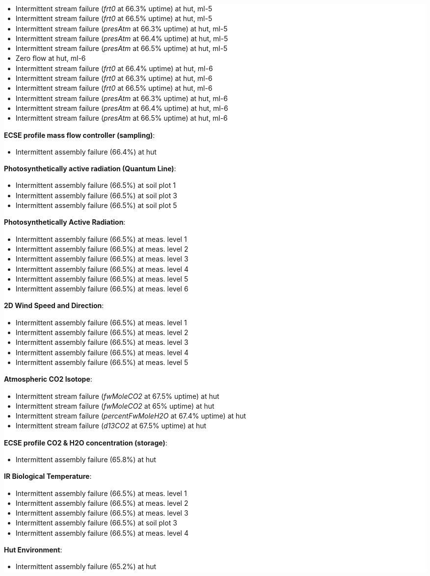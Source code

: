  - Intermittent stream failure (_frt0_ at 66.3% uptime) at hut, ml-5
 - Intermittent stream failure (_frt0_ at 66.5% uptime) at hut, ml-5
 - Intermittent stream failure (_presAtm_ at 66.3% uptime) at hut, ml-5
 - Intermittent stream failure (_presAtm_ at 66.4% uptime) at hut, ml-5
 - Intermittent stream failure (_presAtm_ at 66.5% uptime) at hut, ml-5
 - Zero flow at hut, ml-6
 - Intermittent stream failure (_frt0_ at 66.4% uptime) at hut, ml-6
 - Intermittent stream failure (_frt0_ at 66.3% uptime) at hut, ml-6
 - Intermittent stream failure (_frt0_ at 66.5% uptime) at hut, ml-6
 - Intermittent stream failure (_presAtm_ at 66.3% uptime) at hut, ml-6
 - Intermittent stream failure (_presAtm_ at 66.4% uptime) at hut, ml-6
 - Intermittent stream failure (_presAtm_ at 66.5% uptime) at hut, ml-6

**ECSE profile mass flow controller (sampling)**:
 - Intermittent assembly failure (66.4%) at hut

**Photosynthetically active radiation (Quantum Line)**:
 - Intermittent assembly failure (66.5%) at soil plot 1
 - Intermittent assembly failure (66.5%) at soil plot 3
 - Intermittent assembly failure (66.5%) at soil plot 5

**Photosynthetically Active Radiation**:
 - Intermittent assembly failure (66.5%) at meas. level 1
 - Intermittent assembly failure (66.5%) at meas. level 2
 - Intermittent assembly failure (66.5%) at meas. level 3
 - Intermittent assembly failure (66.5%) at meas. level 4
 - Intermittent assembly failure (66.5%) at meas. level 5
 - Intermittent assembly failure (66.5%) at meas. level 6

**2D Wind Speed and Direction**:
 - Intermittent assembly failure (66.5%) at meas. level 1
 - Intermittent assembly failure (66.5%) at meas. level 2
 - Intermittent assembly failure (66.5%) at meas. level 3
 - Intermittent assembly failure (66.5%) at meas. level 4
 - Intermittent assembly failure (66.5%) at meas. level 5

**Atmospheric CO2 Isotope**:
 - Intermittent stream failure (_fwMoleCO2_ at 67.5% uptime) at hut
 - Intermittent stream failure (_fwMoleCO2_ at 65% uptime) at hut
 - Intermittent stream failure (_percentFwMoleH2O_ at 67.4% uptime) at hut
 - Intermittent stream failure (_d13CO2_ at 67.5% uptime) at hut

**ECSE profile CO2 & H2O concentration (storage)**:
 - Intermittent assembly failure (65.8%) at hut

**IR Biological Temperature**:
 - Intermittent assembly failure (66.5%) at meas. level 1
 - Intermittent assembly failure (66.5%) at meas. level 2
 - Intermittent assembly failure (66.5%) at meas. level 3
 - Intermittent assembly failure (66.5%) at soil plot 3
 - Intermittent assembly failure (66.5%) at meas. level 4

**Hut Environment**:
 - Intermittent assembly failure (65.2%) at hut

